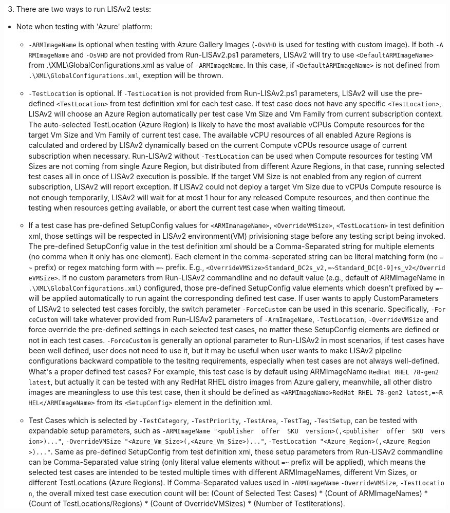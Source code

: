 3. There are two ways to run LISAv2 tests:
  * Note when testing with 'Azure' platform:

    * `-ARMImageName` is optional when testing with Azure Gallery Images (`-OsVHD` is used for testing with custom image). If both `-ARMImageName` and `-OsVHD` are not provided from Run-LISAv2.ps1 parameters, LISAv2 will try to use `<DefaultARMImageName>` from .\XML\GlobalConfigurations.xml as value of `-ARMImageName`. In this case, if `<DefaultARMImageName>` is not defined from `.\XML\GlobalConfigurations.xml`, exeption will be thrown.

    * `-TestLocation` is optional. If `-TestLocation` is not provided from Run-LISAv2.ps1 parameters, LISAv2 will use the pre-defined `<TestLocation>` from test definition xml for each test case. If test case does not have any specific `<TestLocation>`, LISAv2 will choose an Azure Region automatically per test case Vm Size and Vm Family from current subscription context. The auto-selected TestLocation (Azure Region) is likely to have the most available vCPUs Compute resources for the target Vm Size and Vm Family of current test case. The available vCPU resources of all enabled Azure Regions is calculated and ordered by LISAv2 dynamically based on the current Compute vCPUs resource usage of current subscription when necessary. Run-LISAv2 without `-TestLocation` can be used when Compute resources for testing VM Sizes are not coming from single Azure Region, but distributed from different Azure Regions, in that case, running selected test cases all in once of LISAv2 execution is possible. If the target VM Size is not enabled from any region of current subscription, LISAv2 will report exception. If LISAv2 could not deploy a target Vm Size due to vCPUs Compute resource is not enough temporarily, LISAv2 will wait for at most 1 hour for any released Compute resources, and then continue the testing when resources getting available, or abort the current test case when waiting timeout.

    * If a test case has pre-defined SetupConfig values for `<ARMImanageName>`, `<OverrideVMSize>`, `<TestLocation>` in test definition xml, those settings will be respected in LISAv2 environment(VM) privisioning stage before any testing script being invoked. The pre-defined SetupConfig value in the test definition xml should be a Comma-Separated string for multiple elements (no comma when it only has one element). Each element in the comma-seperated string can be literal matching form (no `=~` prefix) or regex matching form with `=~` prefix. E.g., `<OverrideVMSize>Standard_DC2s_v2,=~Standard_DC[0-9]+s_v2</OverrideVMSize>`. If no custom parameters from Run-LISAv2 commandline and no default value (e.g., default of ARMImageName in `.\XML\GlobalConfigurations.xml`) configured, those pre-defined SetupConfig value elements which doesn't prefixed by `=~` will be applied automatically to run againt the corresponding defined test case. If user wants to apply CustomParameters of LISAv2 to selected test cases forcibly, the switch parameter `-ForceCustom` can be used in this scenario. Specifically, `-ForceCustom` will take whatever provided from Run-LISAv2 parameters of `-ArmImageName`, `-TestLocation`, `-OverrideVMSize` and force override the pre-defined settings in each selected test cases, no matter these SetupConfig elements are defined or not in each test cases. `-ForceCustom` is generally an optional parameter to Run-LISAv2 in most scenarios, if test cases have been well defined, user does not need to use it, but it may be useful when user wants to make LISAv2 pipeline configurations backward compatible to the tesitng requirements, especially when test cases are not always well-defined. What's a proper defined test cases? For example, this test case is by default using ARMImageName `RedHat RHEL 78-gen2 latest`, but actually it can be tested with any RedHat RHEL distro images from Azure gallery, meanwhile, all other distro images are meaningless to use this test case, then it should be defined as `<ARMImageName>RedHat RHEL 78-gen2 latest,=~RHEL</ARMImageName>` from its `<SetupConfig>` element in the definition xml.

    * Test Cases which is selected by `-TestCategory`, `-TestPriority`, `-TestArea`, `-TestTag`, `-TestSetup`, can be tested with expandable setup parameters, such as `-ARMImageName "<publisher  offer  SKU  version>(,<publisher  offer  SKU  version>)..."`, `-OverrideVMSize "<Azure_Vm_Size>(,<Azure_Vm_Size>)..."`, `-TestLocation "<Azure_Region>(,<Azure_Region>)..."`. Same as pre-defined SetupConfig from test definition xml, these setup parameters from Run-LISAv2 commandline can be Comma-Separated value string (only literal value elements without `=~` prefix will be applied), which means the selected test cases are intended to be tested multiple times with different ARMImageNames, different Vm Sizes, or different TestLocations (Azure Regions). If Comma-Separated values used in `-ARMImageName` `-OverrideVMSize`, `-TestLocation`, the overall mixed test case execution count will be: (Count of Selected Test Cases) * (Count of ARMImageNames) * (Count of TestLocations/Regions) * (Count of OverrideVMSizes) * (Number of TestIterations).
